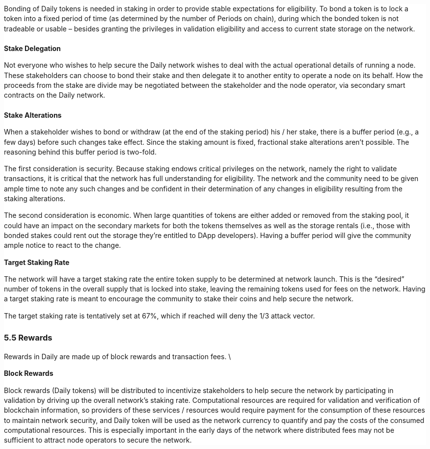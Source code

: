Bonding of Daily tokens is needed in staking in order to provide stable expectations for eligibility. To bond a token is to lock a token into a fixed period of time (as determined by the number of Periods on chain), during which the bonded token is not tradeable or usable – besides granting the privileges in validation eligibility and access to current state storage on the network.\
\
**Stake Delegation**

Not everyone who wishes to help secure the Daily network wishes to deal with the actual operational details of running a node. These stakeholders can choose to bond their stake and then delegate it to another entity to operate a node on its behalf. How the proceeds from the stake are divide may be negotiated between the stakeholder and the node operator, via secondary smart contracts on the Daily network.\
\
**Stake Alterations**

When a stakeholder wishes to bond or withdraw (at the end of the staking period) his / her stake, there is a buffer period (e.g., a few days) before such changes take effect. Since the staking amount is fixed, fractional stake alterations aren’t possible. The reasoning behind this buffer period is two-fold.

The first consideration is security. Because staking endows critical privileges on the network, namely the right to validate transactions, it is critical that the network has full understanding for eligibility. The network and the community need to be given ample time to note any such changes and be confident in their determination of any changes in eligibility resulting from the staking alterations.

The second consideration is economic. When large quantities of tokens are either added or removed from the staking pool, it could have an impact on the secondary markets for both the tokens themselves as well as the storage rentals (i.e., those with bonded stakes could rent out the storage they’re entitled to DApp developers). Having a buffer period will give the community ample notice to react to the change.

**Target Staking Rate**

The network will have a target staking rate the entire token supply to be determined at network launch. This is the “desired” number of tokens in the overall supply that is locked into stake, leaving the remaining tokens used for fees on the network. Having a target staking rate is meant to encourage the community to stake their coins and help secure the network.

The target staking rate is tentatively set at 67%, which if reached will deny the 1/3 attack vector.

### 5.5 Rewards

Rewards in Daily are made up of block rewards and transaction fees. \\

**Block Rewards**

Block rewards (Daily tokens) will be distributed to incentivize stakeholders to help secure the network by participating in validation by driving up the overall network’s staking rate. Computational resources are required for validation and verification of blockchain information, so providers of these services / resources would require payment for the consumption of these resources to maintain network security, and Daily token will be used as the network currency to quantify and pay the costs of the consumed computational resources. This is especially important in the early days of the network where distributed fees may not be sufficient to attract node operators to secure the network.

